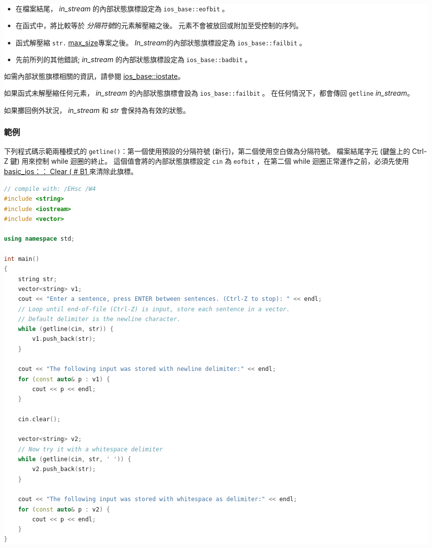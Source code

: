 - 在檔案結尾， *in_stream* 的內部狀態旗標設定為 `ios_base::eofbit` 。

- 在函式中，將比較等於 *分隔符號*的元素解壓縮之後。 元素不會被放回或附加至受控制的序列。

- 函式解壓縮 `str.` [max_size](../standard-library/basic-string-class.md#max_size)專案之後。 *In_stream*的內部狀態旗標設定為 `ios_base::failbit` 。

- 先前所列的其他錯誤; *in_stream* 的內部狀態旗標設定為 `ios_base::badbit` 。

如需內部狀態旗標相關的資訊，請參閱 [ios_base::iostate](../standard-library/ios-base-class.md#iostate)。

如果函式未解壓縮任何元素， *in_stream* 的內部狀態旗標會設為 `ios_base::failbit` 。 在任何情況下，都會傳回 `getline` *in_stream*。

如果擲回例外狀況， *in_stream* 和 *str* 會保持為有效的狀態。

### <a name="example"></a>範例

下列程式碼示範兩種模式的 `getline()`：第一個使用預設的分隔符號 (新行)，第二個使用空白做為分隔符號。 檔案結尾字元 (鍵盤上的 Ctrl-Z 鍵) 用來控制 while 迴圈的終止。 這個值會將的內部狀態旗標設定 `cin` 為 `eofbit` ，在第二個 while 迴圈正常運作之前，必須先使用 [basic_ios：： Clear ( # B1 ](../standard-library/basic-ios-class.md#clear) 來清除此旗標。

```cpp
// compile with: /EHsc /W4
#include <string>
#include <iostream>
#include <vector>

using namespace std;

int main()
{
    string str;
    vector<string> v1;
    cout << "Enter a sentence, press ENTER between sentences. (Ctrl-Z to stop): " << endl;
    // Loop until end-of-file (Ctrl-Z) is input, store each sentence in a vector.
    // Default delimiter is the newline character.
    while (getline(cin, str)) {
        v1.push_back(str);
    }

    cout << "The following input was stored with newline delimiter:" << endl;
    for (const auto& p : v1) {
        cout << p << endl;
    }

    cin.clear();

    vector<string> v2;
    // Now try it with a whitespace delimiter
    while (getline(cin, str, ' ')) {
        v2.push_back(str);
    }

    cout << "The following input was stored with whitespace as delimiter:" << endl;
    for (const auto& p : v2) {
        cout << p << endl;
    }
}
```
